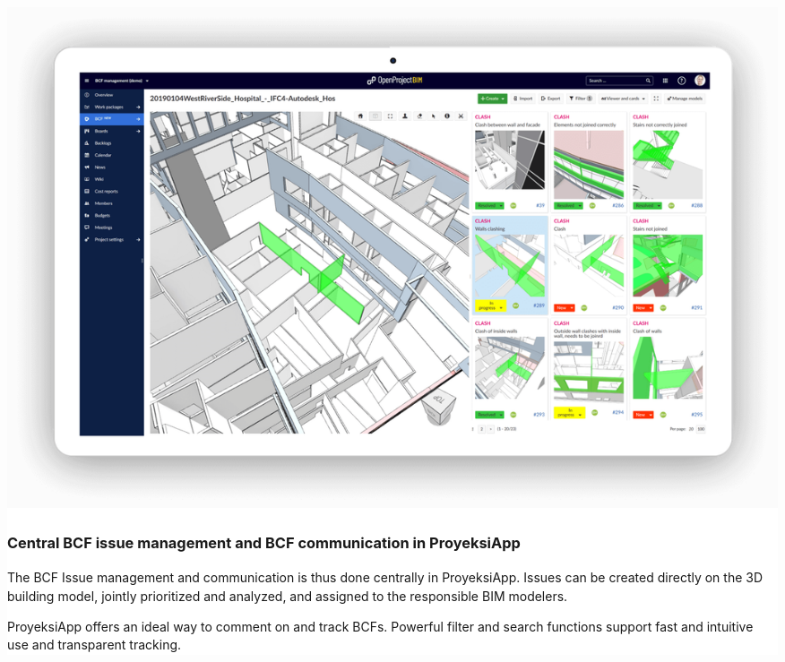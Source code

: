 ![BCF-management-details](BCF-management-details.png)

### Central BCF issue management and BCF communication in ProyeksiApp

The BCF Issue management and communication is thus done centrally in ProyeksiApp. Issues can be created directly on the 3D building model, jointly prioritized and analyzed, and assigned to the responsible BIM modelers.

ProyeksiApp offers an ideal way to comment on and track BCFs. Powerful filter and search functions support fast and intuitive use and transparent tracking.
